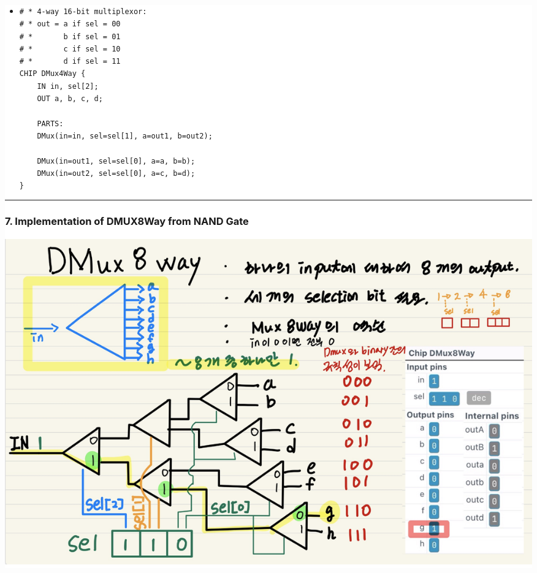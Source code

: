   - ~~~shell
    # * 4-way 16-bit multiplexor:
    # * out = a if sel = 00
    # *       b if sel = 01
    # *       c if sel = 10
    # *       d if sel = 11
    CHIP DMux4Way {
        IN in, sel[2];
        OUT a, b, c, d;
    
        PARTS:
        DMux(in=in, sel=sel[1], a=out1, b=out2);
    
        DMux(in=out1, sel=sel[0], a=a, b=b);
        DMux(in=out2, sel=sel[0], a=c, b=d);
    }
    ~~~




---

### 7. Implementation of DMUX8Way from NAND Gate

![image-20240821130945835](images/image-20240821130945835.png)
